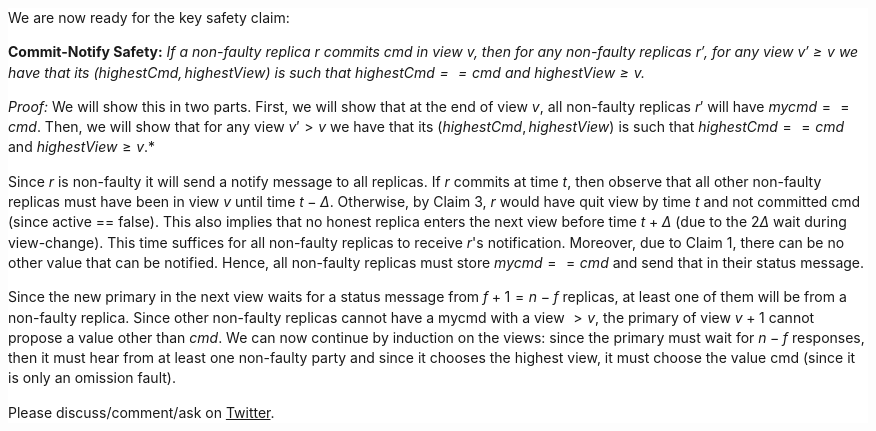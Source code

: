 We are now ready for the key safety claim:

**Commit-Notify Safety:** *If a non-faulty replica $r$ commits cmd in view $v$, then for any non-faulty replicas $r'$, for any view $v'\geq v$ we have that its $(highestCmd, highestView)$ is such that $highestCmd == cmd$ and $highestView \geq v$.*

*Proof:* We will show this in two parts. First, we will show that at the end of view $v$, all non-faulty replicas $r'$ will have $mycmd == cmd$. Then, we will show that for any view $v'>v$ we have that its $(highestCmd, highestView)$ is such that $highestCmd == cmd$ and $highestView \geq v$.*

Since $r$ is non-faulty it will send a notify message to all replicas. If $r$ commits at time $t$, then observe that all other non-faulty replicas must have been in view $v$ until time $t-\Delta$. Otherwise, by Claim 3, $r$ would have quit view by time $t$ and not committed cmd (since active == false). This also implies that no honest replica enters the next view before time $t+\Delta$ (due to the $2\Delta$ wait during view-change). This time suffices for all non-faulty replicas to receive $r$'s notification. Moreover, due to Claim 1, there can be no other value that can be notified. Hence, all non-faulty replicas must store $mycmd == cmd$ and send that in their status message. 

Since the new primary in the next view waits for a status message from $f+1 = n-f$ replicas, at least one of them will be from a non-faulty replica. Since other non-faulty replicas cannot have a mycmd with a view $> v$, the primary of view $v+1$ cannot propose a value other than $cmd$. We can now continue by induction on the views: since the primary must wait for $n-f$ responses, then it must hear from at least one non-faulty party and since it chooses the highest view, it must choose the value cmd (since it is only an omission fault).

Please discuss/comment/ask on [Twitter](https://twitter.com/kartik1507/status/1305245177603330050).

